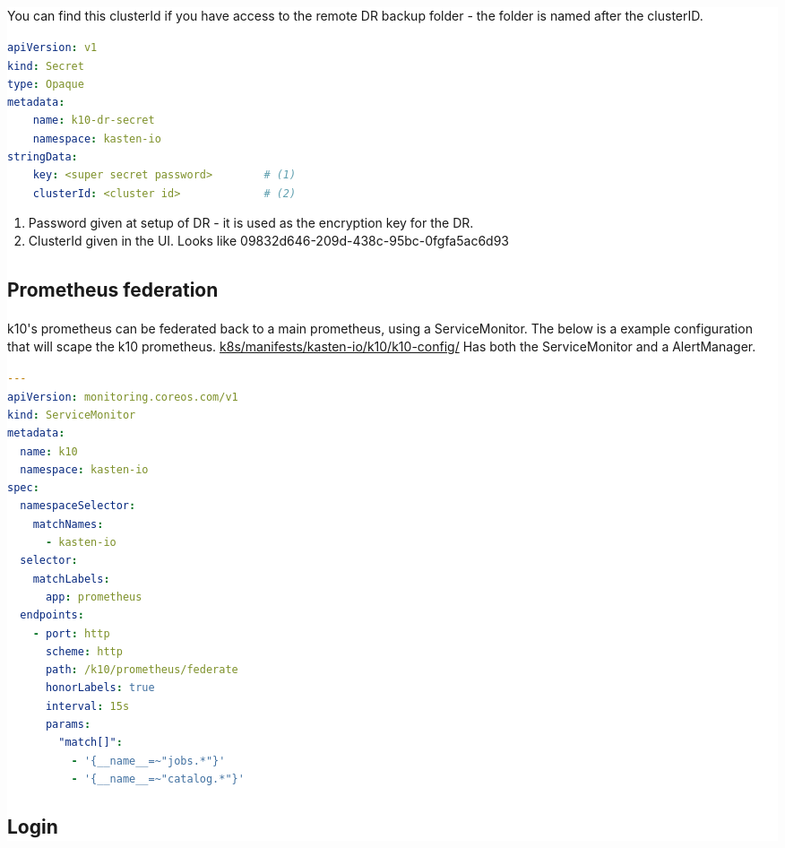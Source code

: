 You can find this clusterId if you have access to the remote DR backup folder - the folder is named after the clusterID.

```yaml
apiVersion: v1
kind: Secret
type: Opaque
metadata:
    name: k10-dr-secret
    namespace: kasten-io
stringData:
    key: <super secret password>        # (1)
    clusterId: <cluster id>             # (2)
```

1. Password given at setup of DR - it is used as the encryption key for the DR.
2. ClusterId given in the UI.  Looks like 09832d646-209d-438c-95bc-0fgfa5ac6d93

## Prometheus federation

k10's prometheus can be federated back to a main prometheus, using a ServiceMonitor.  The below is a example configuration that will scape the k10 prometheus.  [k8s/manifests/kasten-io/k10/k10-config/](https://github.com/Truxnell/home-cluster/tree/main/k8s/manifests/kasten-io/k10/k10-config/monitoring)  Has both the ServiceMonitor and a AlertManager.  

```yaml
---
apiVersion: monitoring.coreos.com/v1
kind: ServiceMonitor
metadata:
  name: k10
  namespace: kasten-io
spec:
  namespaceSelector:
    matchNames:
      - kasten-io
  selector:
    matchLabels:
      app: prometheus
  endpoints:
    - port: http
      scheme: http
      path: /k10/prometheus/federate
      honorLabels: true
      interval: 15s
      params:
        "match[]":
          - '{__name__=~"jobs.*"}'
          - '{__name__=~"catalog.*"}'
```

## Login
